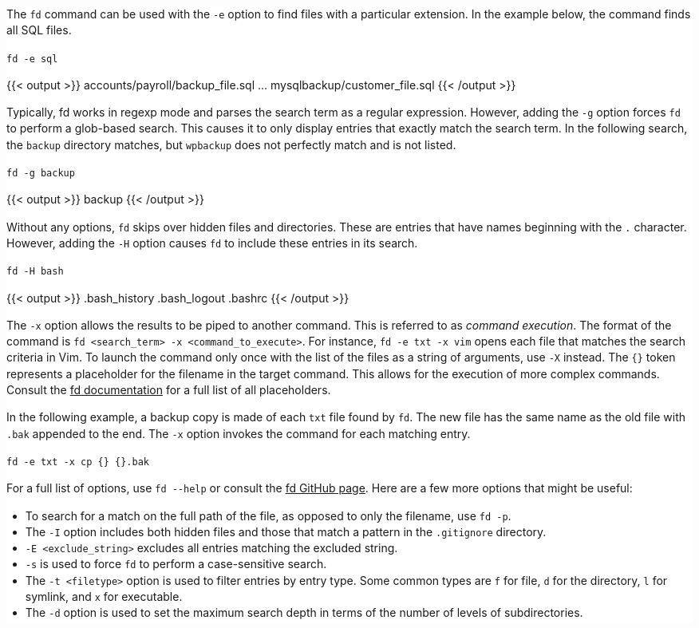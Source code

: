 The `fd` command can be used with the `-e` option to find files with a particular extension. In the example below, the command finds all SQL files.

    fd -e sql

{{< output >}}
accounts/payroll/backup_file.sql
...
mysqlbackup/customer_file.sql
{{< /output >}}

Typically, fd works in regexp mode and parses the search term as a regular expression. However, adding the `-g` option forces `fd` to perform a glob-based search. This causes it to only display entries that exactly match the search term. In the following search, the `backup` directory matches, but `wpbackup` does not perfectly match and is not listed.

    fd -g backup

{{< output >}}
backup
{{< /output >}}

Without any options, `fd` skips over hidden files and directories. These are entries that have names beginning with the `.` character. However, adding the `-H` option causes `fd` to include these entries in its search.

    fd -H bash

{{< output >}}
.bash_history
.bash_logout
.bashrc
{{< /output >}}

The `-x` option allows the results to be piped to another command. This is referred to as *command execution*. The format of the command is `fd <search_term> -x <command_to_execute>`. For instance, `fd -e txt -x vim` opens each file that matches the search criteria in Vim. To launch the command only once with the list of the files as a string of arguments, use `-X` instead. The `{}` token represents a placeholder for the filename in the target command. This allows for the execution of more complex commands. Consult the [fd documentation](https://github.com/sharkdp/fd) for a full list of all placeholders.

In the following example, a backup copy is made of each `txt` file found by `fd`. The new file has the same name as the old file with `.bak` appended to the end. The `-x` option invokes the command for each matching entry.

    fd -e txt -x cp {} {}.bak

For a full list of options, use `fd --help` or consult the [fd GitHub page](https://github.com/sharkdp/fd). Here are a few more options that might be useful:

- To search for a match on the full path of the file, as opposed to only the filename, use `fd -p`.
- The `-I` option includes both hidden files and those that match a pattern in the `.gitignore` directory.
- `-E <exclude_string>` excludes all entries matching the excluded string.
- `-s` is used to force `fd` to perform a case-sensitive search.
- The `-t <filetype>` option is used to filter entries by entry type. Some common types are `f` for file, `d` for the directory, `l` for symlink, and `x` for executable.
- The `-d` option is used to set the maximum search depth in terms of the number of levels of subdirectories.
